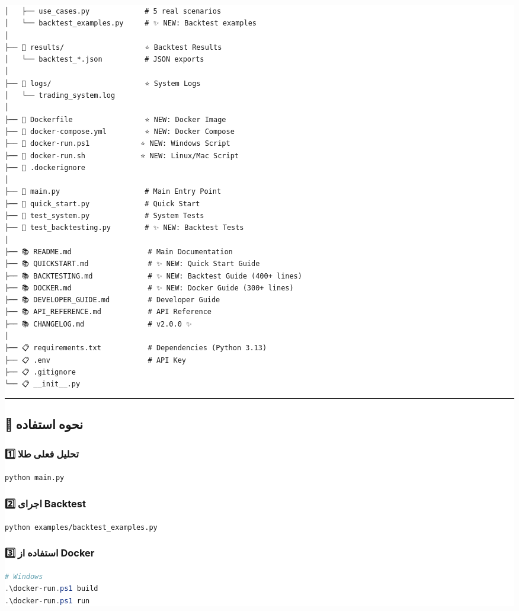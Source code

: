 ```
│   ├── use_cases.py             # 5 real scenarios
│   └── backtest_examples.py     # ✨ NEW: Backtest examples
│
├── 📂 results/                   ⭐ Backtest Results
│   └── backtest_*.json          # JSON exports
│
├── 📂 logs/                      ⭐ System Logs
│   └── trading_system.log
│
├── 🐳 Dockerfile                 ⭐ NEW: Docker Image
├── 🐳 docker-compose.yml         ⭐ NEW: Docker Compose
├── 🐳 docker-run.ps1            ⭐ NEW: Windows Script
├── 🐳 docker-run.sh             ⭐ NEW: Linux/Mac Script
├── 🐳 .dockerignore
│
├── 📄 main.py                    # Main Entry Point
├── 📄 quick_start.py             # Quick Start
├── 📄 test_system.py             # System Tests
├── 📄 test_backtesting.py        # ✨ NEW: Backtest Tests
│
├── 📚 README.md                  # Main Documentation
├── 📚 QUICKSTART.md              # ✨ NEW: Quick Start Guide
├── 📚 BACKTESTING.md             # ✨ NEW: Backtest Guide (400+ lines)
├── 📚 DOCKER.md                  # ✨ NEW: Docker Guide (300+ lines)
├── 📚 DEVELOPER_GUIDE.md         # Developer Guide
├── 📚 API_REFERENCE.md           # API Reference
├── 📚 CHANGELOG.md               # v2.0.0 ✨
│
├── 📋 requirements.txt           # Dependencies (Python 3.13)
├── 📋 .env                       # API Key
├── 📋 .gitignore
└── 📋 __init__.py
```

---

## 🚀 نحوه استفاده

### 1️⃣ تحلیل فعلی طلا
```bash
python main.py
```

### 2️⃣ اجرای Backtest
```bash
python examples/backtest_examples.py
```

### 3️⃣ استفاده از Docker
```powershell
# Windows
.\docker-run.ps1 build
.\docker-run.ps1 run
```
